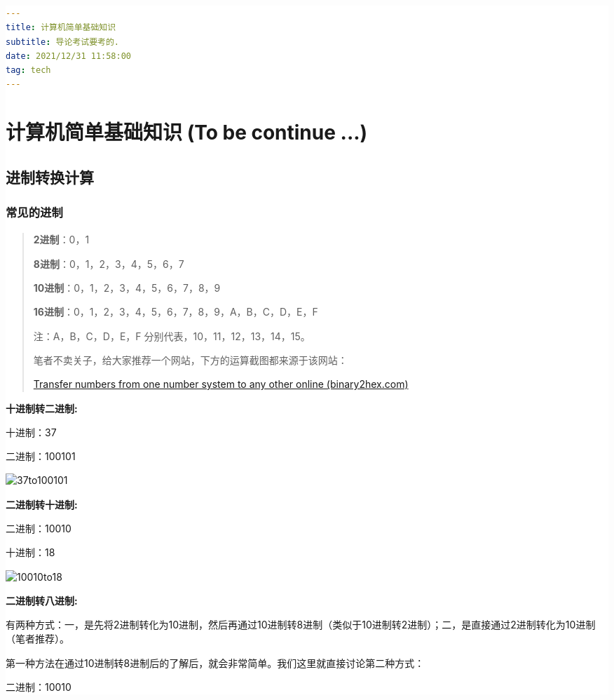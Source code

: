 ```yaml
---
title: 计算机简单基础知识
subtitle: 导论考试要考的.
date: 2021/12/31 11:58:00
tag: tech
---
```


# 计算机简单基础知识 (To be continue ...)

## 进制转换计算

### 常见的进制

> **2进制**：0，1
> 
> **8进制**：0，1，2，3，4，5，6，7
> 
> **10进制**：0，1，2，3，4，5，6，7，8，9
> 
> **16进制**：0，1，2，3，4，5，6，7，8，9，A，B，C，D，E，F
> 
> 注：A，B，C，D，E，F 分别代表，10，11，12，13，14，15。
> 
> 笔者不卖关子，给大家推荐一个网站，下方的运算截图都来源于该网站：
> 
> [Transfer numbers from one number system to any other online (binary2hex.com)](https://binary2hex.com/numberconverter.html)

**十进制转二进制:**

十进制：37

二进制：100101

![37to100101](https://i.bmp.ovh/imgs/2021/12/f6c5fb9ffbe65689.png)

**二进制转十进制:**

二进制：10010

十进制：18

![10010to18](https://i.bmp.ovh/imgs/2021/12/a52e5de4a4d63ad1.png)

**二进制转八进制:**

有两种方式：一，是先将2进制转化为10进制，然后再通过10进制转8进制（类似于10进制转2进制）；二，是直接通过2进制转化为10进制（笔者推荐）。

第一种方法在通过10进制转8进制后的了解后，就会非常简单。我们这里就直接讨论第二种方式：

二进制：10010
